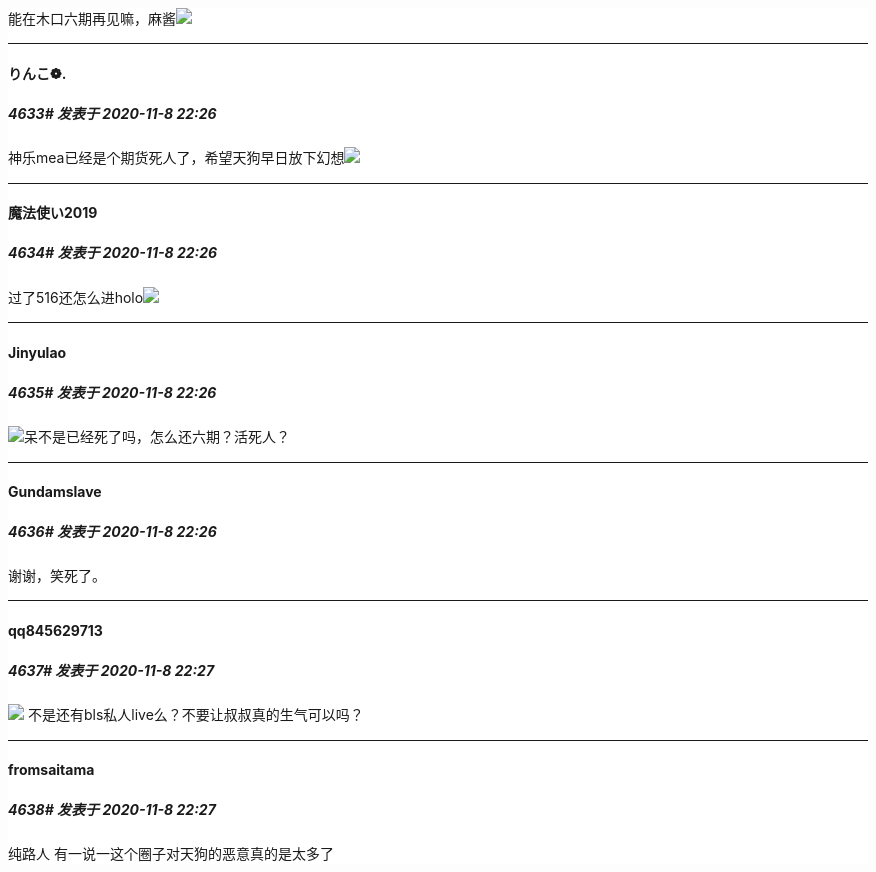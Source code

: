 能在木口六期再见嘛，麻酱<img src="https://static.saraba1st.com/image/smiley/face2017/037.png" referrerpolicy="no-referrer">


*****

####  りんこ❁.  
##### 4633#       发表于 2020-11-8 22:26


神乐mea已经是个期货死人了，希望天狗早日放下幻想<img src="https://static.saraba1st.com/image/smiley/face2017/037.png" referrerpolicy="no-referrer">


*****

####  魔法使い2019  
##### 4634#       发表于 2020-11-8 22:26


过了516还怎么进holo<img src="https://static.saraba1st.com/image/smiley/face2017/067.png" referrerpolicy="no-referrer">


*****

####  Jinyulao  
##### 4635#       发表于 2020-11-8 22:26


<img src="https://static.saraba1st.com/image/smiley/face2017/047.png" referrerpolicy="no-referrer">呆不是已经死了吗，怎么还六期？活死人？


*****

####  Gundamslave  
##### 4636#       发表于 2020-11-8 22:26


谢谢，笑死了。


*****

####  qq845629713  
##### 4637#       发表于 2020-11-8 22:27


<img src="https://static.saraba1st.com/image/smiley/face2017/004.gif" referrerpolicy="no-referrer"> 不是还有bls私人live么？不要让叔叔真的生气可以吗？


*****

####  fromsaitama  
##### 4638#       发表于 2020-11-8 22:27


纯路人 有一说一这个圈子对天狗的恶意真的是太多了

